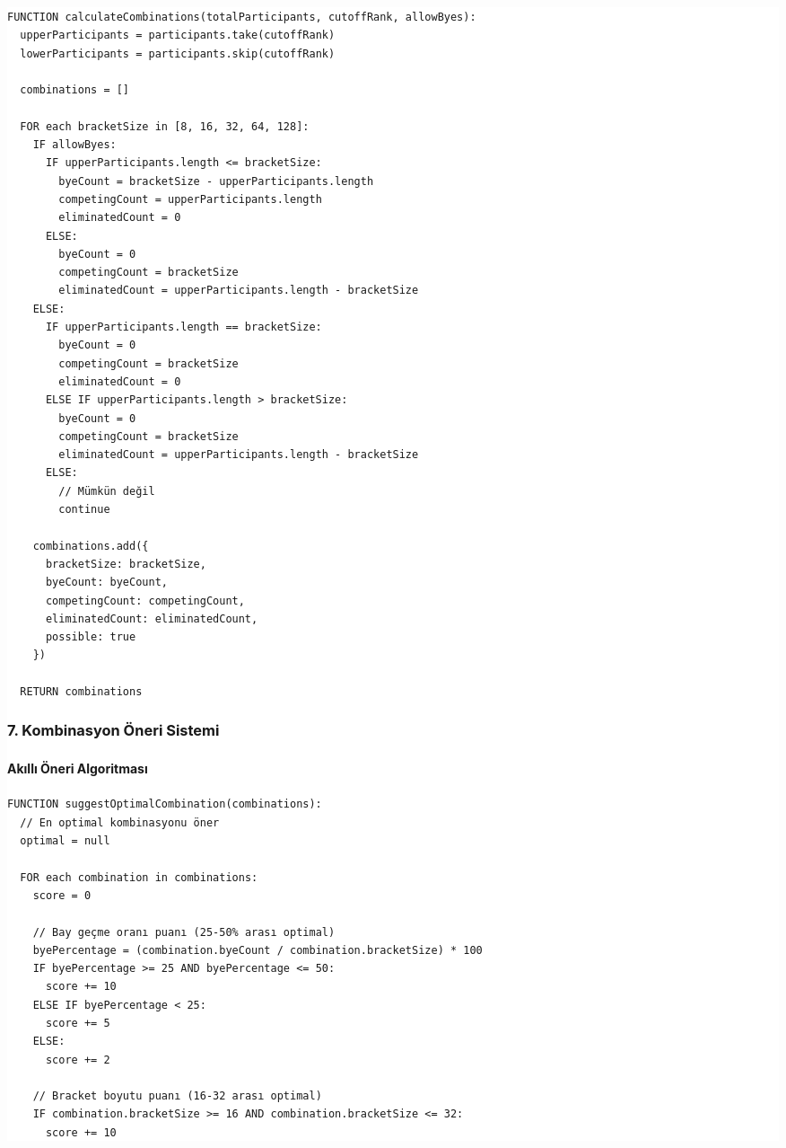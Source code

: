 ```
FUNCTION calculateCombinations(totalParticipants, cutoffRank, allowByes):
  upperParticipants = participants.take(cutoffRank)
  lowerParticipants = participants.skip(cutoffRank)
  
  combinations = []
  
  FOR each bracketSize in [8, 16, 32, 64, 128]:
    IF allowByes:
      IF upperParticipants.length <= bracketSize:
        byeCount = bracketSize - upperParticipants.length
        competingCount = upperParticipants.length
        eliminatedCount = 0
      ELSE:
        byeCount = 0
        competingCount = bracketSize
        eliminatedCount = upperParticipants.length - bracketSize
    ELSE:
      IF upperParticipants.length == bracketSize:
        byeCount = 0
        competingCount = bracketSize
        eliminatedCount = 0
      ELSE IF upperParticipants.length > bracketSize:
        byeCount = 0
        competingCount = bracketSize
        eliminatedCount = upperParticipants.length - bracketSize
      ELSE:
        // Mümkün değil
        continue
    
    combinations.add({
      bracketSize: bracketSize,
      byeCount: byeCount,
      competingCount: competingCount,
      eliminatedCount: eliminatedCount,
      possible: true
    })
  
  RETURN combinations
```

### 7. Kombinasyon Öneri Sistemi

#### Akıllı Öneri Algoritması
```
FUNCTION suggestOptimalCombination(combinations):
  // En optimal kombinasyonu öner
  optimal = null
  
  FOR each combination in combinations:
    score = 0
    
    // Bay geçme oranı puanı (25-50% arası optimal)
    byePercentage = (combination.byeCount / combination.bracketSize) * 100
    IF byePercentage >= 25 AND byePercentage <= 50:
      score += 10
    ELSE IF byePercentage < 25:
      score += 5
    ELSE:
      score += 2
    
    // Bracket boyutu puanı (16-32 arası optimal)
    IF combination.bracketSize >= 16 AND combination.bracketSize <= 32:
      score += 10
```